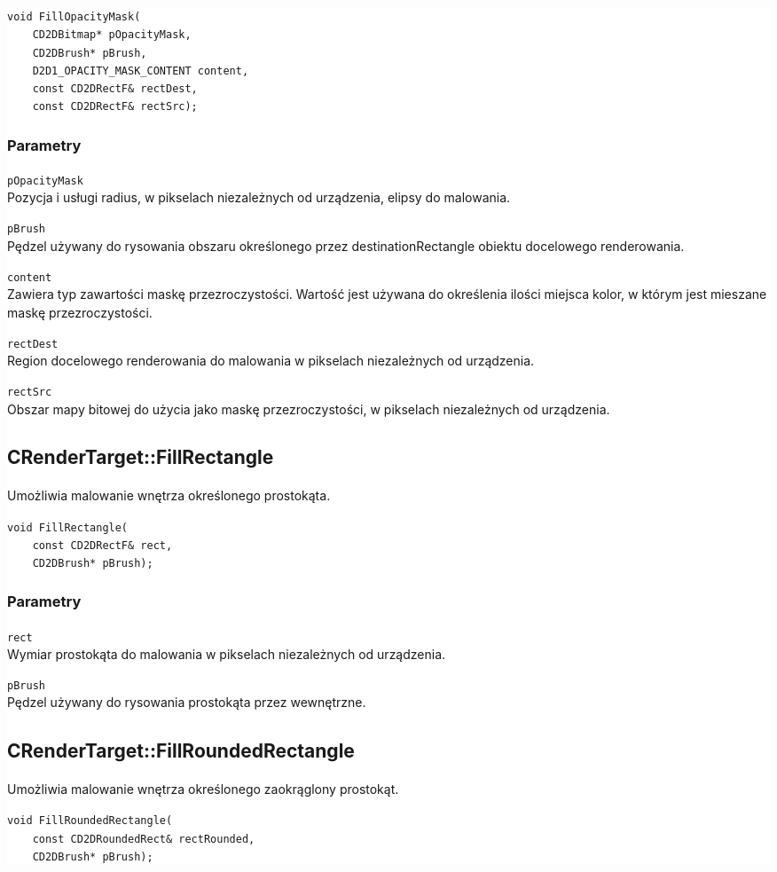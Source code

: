 ```  
void FillOpacityMask(
    CD2DBitmap* pOpacityMask,  
    CD2DBrush* pBrush,  
    D2D1_OPACITY_MASK_CONTENT content,  
    const CD2DRectF& rectDest,  
    const CD2DRectF& rectSrc);
```  
  
### <a name="parameters"></a>Parametry  
 `pOpacityMask`  
 Pozycja i usługi radius, w pikselach niezależnych od urządzenia, elipsy do malowania.  
  
 `pBrush`  
 Pędzel używany do rysowania obszaru określonego przez destinationRectangle obiektu docelowego renderowania.  
  
 `content`  
 Zawiera typ zawartości maskę przezroczystości. Wartość jest używana do określenia ilości miejsca kolor, w którym jest mieszane maskę przezroczystości.  
  
 `rectDest`  
 Region docelowego renderowania do malowania w pikselach niezależnych od urządzenia.  
  
 `rectSrc`  
 Obszar mapy bitowej do użycia jako maskę przezroczystości, w pikselach niezależnych od urządzenia.  
  
##  <a name="fillrectangle"></a>CRenderTarget::FillRectangle  
 Umożliwia malowanie wnętrza określonego prostokąta.  
  
```  
void FillRectangle(
    const CD2DRectF& rect,  
    CD2DBrush* pBrush);
```  
  
### <a name="parameters"></a>Parametry  
 `rect`  
 Wymiar prostokąta do malowania w pikselach niezależnych od urządzenia.  
  
 `pBrush`  
 Pędzel używany do rysowania prostokąta przez wewnętrzne.  
  
##  <a name="fillroundedrectangle"></a>CRenderTarget::FillRoundedRectangle  
 Umożliwia malowanie wnętrza określonego zaokrąglony prostokąt.  
  
```  
void FillRoundedRectangle(
    const CD2DRoundedRect& rectRounded,  
    CD2DBrush* pBrush);
```  
  